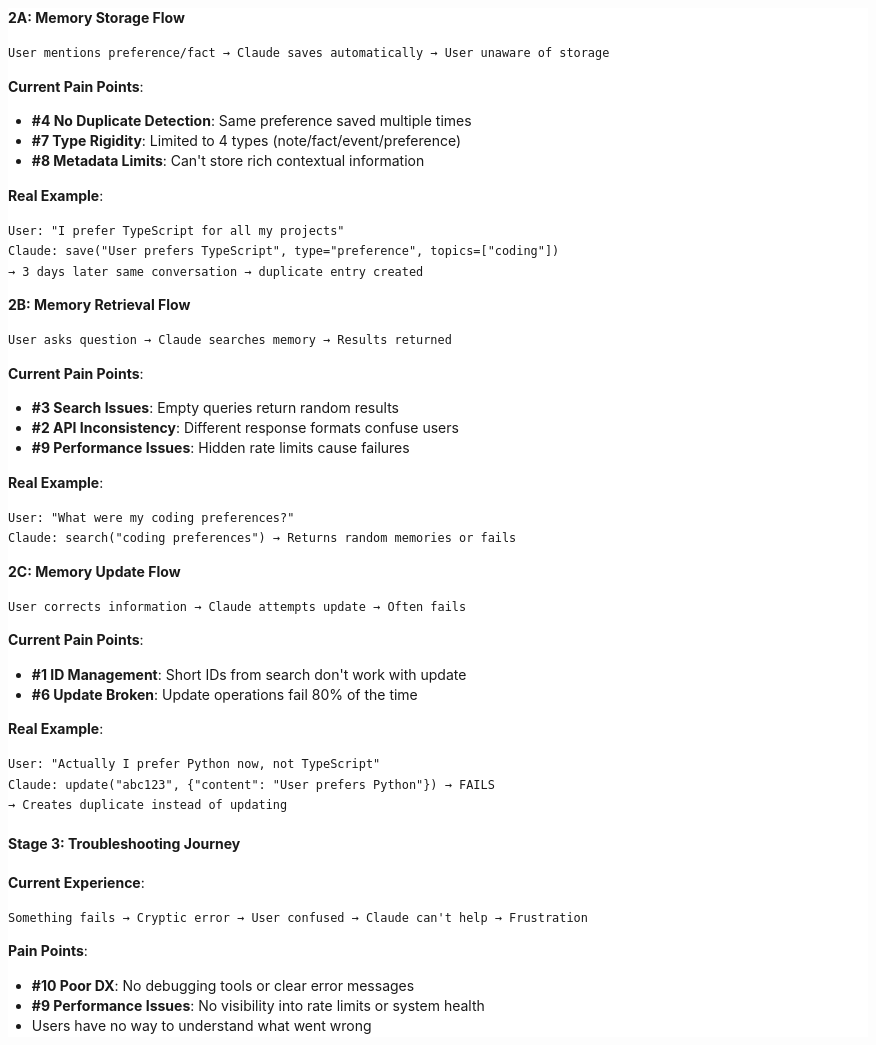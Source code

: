 **2A: Memory Storage Flow**
```
User mentions preference/fact → Claude saves automatically → User unaware of storage
```

**Current Pain Points**:
- **#4 No Duplicate Detection**: Same preference saved multiple times
- **#7 Type Rigidity**: Limited to 4 types (note/fact/event/preference)
- **#8 Metadata Limits**: Can't store rich contextual information

**Real Example**:
```
User: "I prefer TypeScript for all my projects"
Claude: save("User prefers TypeScript", type="preference", topics=["coding"])
→ 3 days later same conversation → duplicate entry created
```

**2B: Memory Retrieval Flow**
```
User asks question → Claude searches memory → Results returned
```

**Current Pain Points**:
- **#3 Search Issues**: Empty queries return random results
- **#2 API Inconsistency**: Different response formats confuse users
- **#9 Performance Issues**: Hidden rate limits cause failures

**Real Example**:
```
User: "What were my coding preferences?"
Claude: search("coding preferences") → Returns random memories or fails
```

**2C: Memory Update Flow**
```
User corrects information → Claude attempts update → Often fails
```

**Current Pain Points**:
- **#1 ID Management**: Short IDs from search don't work with update
- **#6 Update Broken**: Update operations fail 80% of the time

**Real Example**:
```
User: "Actually I prefer Python now, not TypeScript"
Claude: update("abc123", {"content": "User prefers Python"}) → FAILS
→ Creates duplicate instead of updating
```

#### Stage 3: Troubleshooting Journey

**Current Experience**:
```
Something fails → Cryptic error → User confused → Claude can't help → Frustration
```

**Pain Points**:
- **#10 Poor DX**: No debugging tools or clear error messages
- **#9 Performance Issues**: No visibility into rate limits or system health
- Users have no way to understand what went wrong
